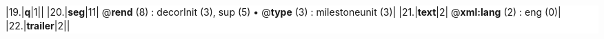 |19.|__q__|1||
|20.|__seg__|11| @__rend__ (8) : decorInit (3), sup (5)  •  @__type__ (3) : milestoneunit (3)|
|21.|__text__|2| @__xml:lang__ (2) : eng (0)|
|22.|__trailer__|2||
